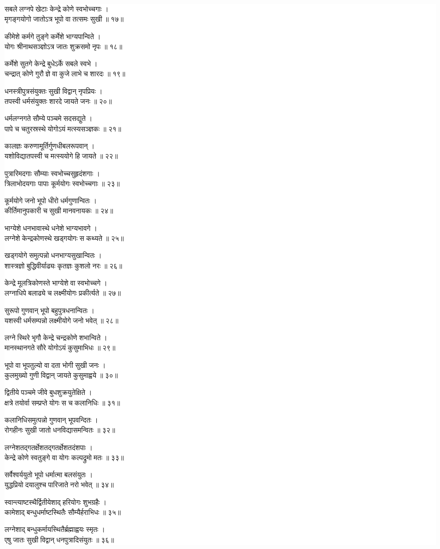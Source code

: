 सबले लग्नपे खेटाः केन्द्रे कोणे स्वभोच्चगाः ।  
मृगङ्गयोगो जातोऽत्र भूपो वा तत्समः सुखी ॥ १७॥  
  
कीमेशे कर्मगे तुङ्गे कर्मेशे भाग्यपान्विते ।  
योगः श्रीनाथसञ्ज्ञोऽत्र जातः शुक्रसमो नृपः ॥ १८॥  
  
कर्मेशे सुतगे केन्द्रे बुधेऽर्के सबले स्वभे ।  
चन्द्रात् कोणे गुरौ ज्ञे वा कुजे लाभे च शारदः ॥ १९॥  
  
धनस्त्रीपुत्रसंयुक्तः सुखी विद्वान् नृपप्रियः ।  
तपस्वी धर्मसंयुक्तः शारदे जायते जनः ॥ २०॥  
  
धर्मलग्नगते सौम्ये पञ्चमे सदसद्युते ।  
पापे च चतुरस्रस्थे योगोऽयं मत्स्यसञ्ज्ञकः ॥ २१॥  
  
कालज्ञः करुणामूर्तिर्गुणधीबलरूपवान् ।  
यशोविद्यातपस्वी च मत्स्ययोगे हि जायते ॥ २२॥  
  
पुत्रारिमदगाः सौम्याः स्वभोच्चसुहृदंशगाः ।  
त्रिलाभोदयगाः पापाः कूर्मयोगः स्वभोच्चगाः ॥ २३॥  
  
कूर्मयोगे जनो भूपो धीरो धर्मगुणान्वितः ।  
कीर्तिमानुपकारी च सुखी मानवनायकः ॥ २४॥  
  
भाग्येशे धनभावास्थे धनेशे भाग्यभावगे ।  
लग्नेशे केन्द्रकोणस्थे खड्गयोगः स कथ्यते ॥ २५॥  
  
खड्गयोगे समुत्पन्नो धनभाग्यसुखान्वितः ।  
शास्त्रज्ञो बुद्धिवीर्याढ्यः कृतज्ञः कुशलो नरः ॥ २६॥  
  
केन्द्रे मूलत्रिकोणस्ते भाग्येशे वा स्वभोच्चगे ।  
लग्नाधिपे बलाढ्ये च लक्ष्मीयोगः प्रकीर्त्यते ॥ २७॥  
  
सुरूपो गुणवान् भूपो बहुपुत्रधनान्वितः ।  
यशस्वी धर्मसम्पन्नो लक्ष्मीयोगे जनो भवेत् ॥ २८॥  
  
लग्ने स्थिरे भृगौ केन्द्रे चन्द्रकोणे शभान्विते ।  
मानस्थानगते सौरे योगोऽयं कुसुमाभिधः ॥ २९॥  
  
भूपो वा भूपतुल्यो वा दता भोगी सुखी जनः ।  
कुलमुख्यो गुणी विद्वान् जायते कुसुमाह्वये ॥ ३०॥  
  
द्वितीये पञ्चमे जीवे बुधशुक्रयुतेक्षिते ।  
क्षत्रे तयोर्वा सम्प्रप्ते योगः स च कलानिधिः ॥ ३१॥  
  
कलानिधिसमुत्पन्नो गुणवान् भूपवन्दितः ।  
रोगहीनः सुखी जातो धनविद्यासमन्वितः ॥ ३२॥  
  
लग्नेशतद्गतर्क्षेशतद्गतर्क्षेशतदंशपाः ।  
केन्द्रे कोणे स्वतुङ्गे वा योगः कल्पद्रुमो मतः ॥ ३३॥  
  
सर्वैश्वर्ययुतो भूपो धर्मात्मा बलसंयुतः ।  
युद्धप्रियो दयालुश्च पारिजाते नरो भवेत् ॥ ३४॥  
  
स्वान्त्याष्टस्थैर्द्वितीयेशाद् हरियोगः शुभग्रहैः ।  
कामेशाद् बन्धुधर्माष्टस्थितैः सौम्यैर्हराभिधः ॥ ३५॥  
  
लग्नेशाद् बन्धुकर्मायस्थितैर्ब्रह्माह्वयः स्मृतः ।  
एषु जातः सुखी विद्वान् धनपुत्रादिसंयुतः ॥ ३६॥  
  